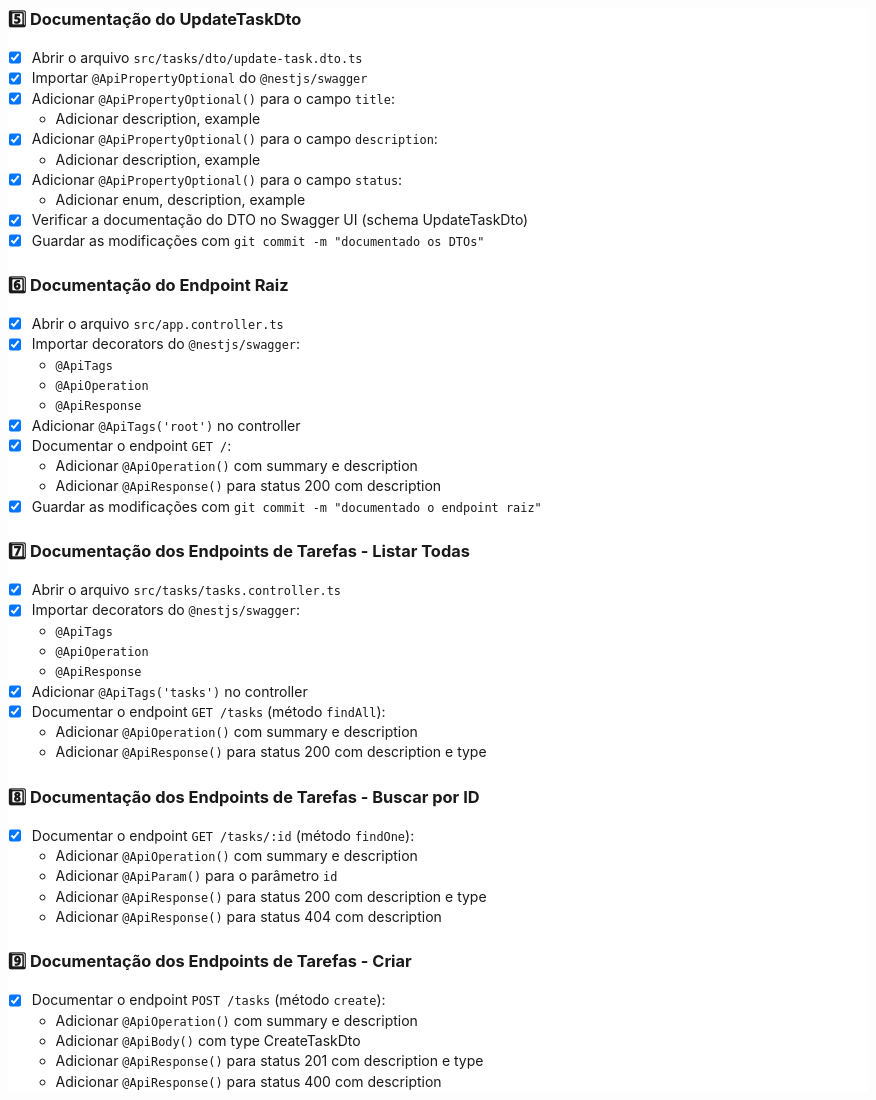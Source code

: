 ### 5️⃣ Documentação do UpdateTaskDto
- [x] Abrir o arquivo `src/tasks/dto/update-task.dto.ts`
- [x] Importar `@ApiPropertyOptional` do `@nestjs/swagger`
- [x] Adicionar `@ApiPropertyOptional()` para o campo `title`:
  - Adicionar description, example
- [x] Adicionar `@ApiPropertyOptional()` para o campo `description`:
  - Adicionar description, example
- [x] Adicionar `@ApiPropertyOptional()` para o campo `status`:
  - Adicionar enum, description, example
- [x] Verificar a documentação do DTO no Swagger UI (schema UpdateTaskDto)
- [x] Guardar as modificações com `git commit -m "documentado os DTOs"`

### 6️⃣ Documentação do Endpoint Raiz
- [x] Abrir o arquivo `src/app.controller.ts`
- [x] Importar decorators do `@nestjs/swagger`:
  - `@ApiTags`
  - `@ApiOperation`
  - `@ApiResponse`
- [x] Adicionar `@ApiTags('root')` no controller
- [x] Documentar o endpoint `GET /`:
  - Adicionar `@ApiOperation()` com summary e description
  - Adicionar `@ApiResponse()` para status 200 com description
- [x] Guardar as modificações com `git commit -m "documentado o endpoint raiz"`

### 7️⃣ Documentação dos Endpoints de Tarefas - Listar Todas
- [x] Abrir o arquivo `src/tasks/tasks.controller.ts`
- [x] Importar decorators do `@nestjs/swagger`:
  - `@ApiTags`
  - `@ApiOperation`
  - `@ApiResponse`
- [x] Adicionar `@ApiTags('tasks')` no controller
- [x] Documentar o endpoint `GET /tasks` (método `findAll`):
  - Adicionar `@ApiOperation()` com summary e description
  - Adicionar `@ApiResponse()` para status 200 com description e type

### 8️⃣ Documentação dos Endpoints de Tarefas - Buscar por ID
- [x] Documentar o endpoint `GET /tasks/:id` (método `findOne`):
  - Adicionar `@ApiOperation()` com summary e description
  - Adicionar `@ApiParam()` para o parâmetro `id`
  - Adicionar `@ApiResponse()` para status 200 com description e type
  - Adicionar `@ApiResponse()` para status 404 com description

### 9️⃣ Documentação dos Endpoints de Tarefas - Criar
- [x] Documentar o endpoint `POST /tasks` (método `create`):
  - Adicionar `@ApiOperation()` com summary e description
  - Adicionar `@ApiBody()` com type CreateTaskDto
  - Adicionar `@ApiResponse()` para status 201 com description e type
  - Adicionar `@ApiResponse()` para status 400 com description
